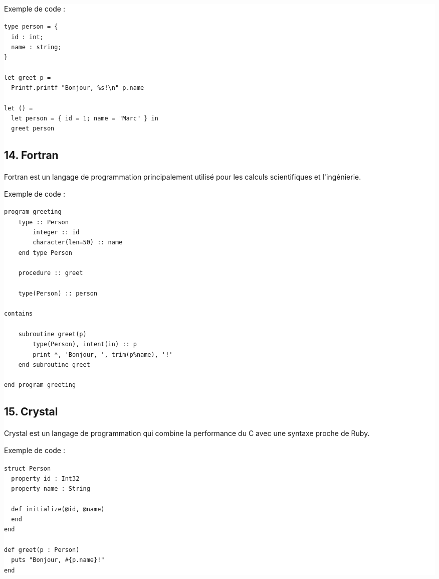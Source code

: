 Exemple de code :

    type person = {
      id : int;
      name : string;
    }

    let greet p =
      Printf.printf "Bonjour, %s!\n" p.name

    let () =
      let person = { id = 1; name = "Marc" } in
      greet person

## 14. Fortran

Fortran est un langage de programmation principalement utilisé pour les calculs scientifiques et l'ingénierie.

Exemple de code :

    program greeting
        type :: Person
            integer :: id
            character(len=50) :: name
        end type Person

        procedure :: greet

        type(Person) :: person

    contains

        subroutine greet(p)
            type(Person), intent(in) :: p
            print *, 'Bonjour, ', trim(p%name), '!'
        end subroutine greet

    end program greeting

## 15. Crystal

Crystal est un langage de programmation qui combine la performance du C avec une syntaxe proche de Ruby.

Exemple de code :

    struct Person
      property id : Int32
      property name : String

      def initialize(@id, @name)
      end
    end

    def greet(p : Person)
      puts "Bonjour, #{p.name}!"
    end
